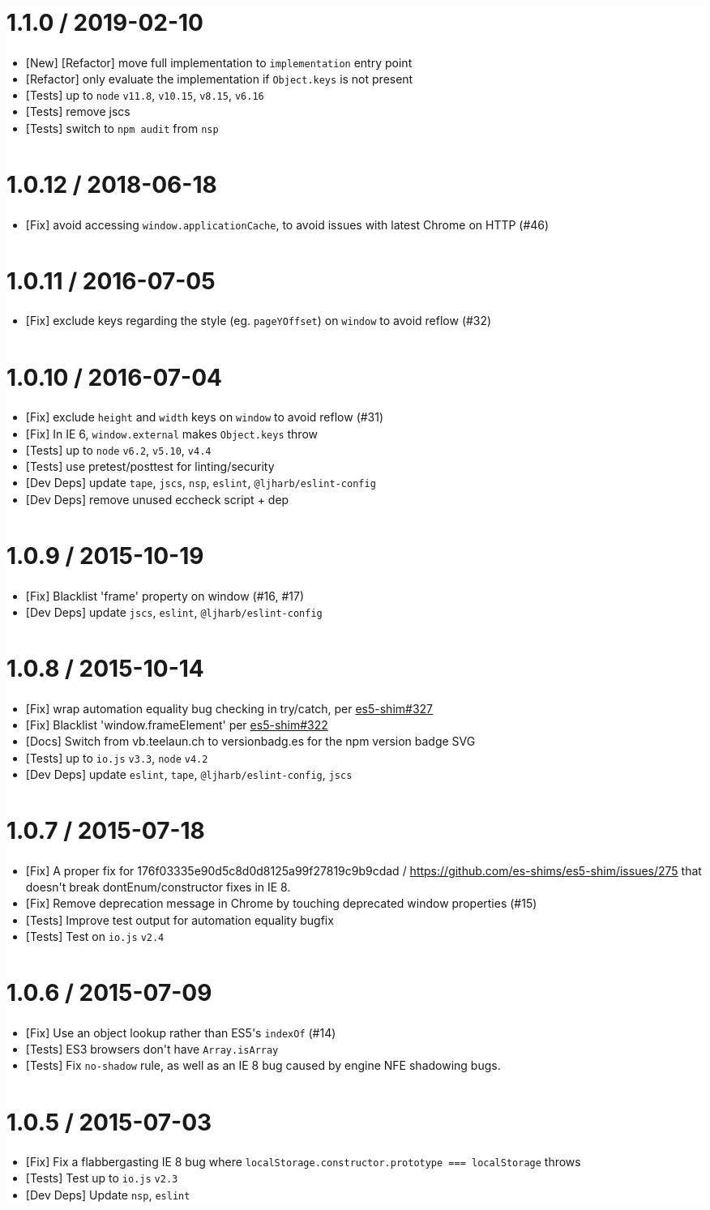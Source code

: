 1.1.0 / 2019-02-10
=================
  * [New] [Refactor] move full implementation to `implementation` entry point
  * [Refactor] only evaluate the implementation if `Object.keys` is not present
  * [Tests] up to `node` `v11.8`, `v10.15`, `v8.15`, `v6.16`
  * [Tests] remove jscs
  * [Tests] switch to `npm audit` from `nsp`

1.0.12 / 2018-06-18
=================
  * [Fix] avoid accessing `window.applicationCache`, to avoid issues with latest Chrome on HTTP (#46)

1.0.11 / 2016-07-05
=================
  * [Fix] exclude keys regarding the style (eg. `pageYOffset`) on `window` to avoid reflow (#32)

1.0.10 / 2016-07-04
=================
  * [Fix] exclude `height` and `width` keys on `window` to avoid reflow (#31)
  * [Fix] In IE 6, `window.external` makes `Object.keys` throw
  * [Tests] up to `node` `v6.2`, `v5.10`, `v4.4`
  * [Tests] use pretest/posttest for linting/security
  * [Dev Deps] update `tape`, `jscs`, `nsp`, `eslint`, `@ljharb/eslint-config`
  * [Dev Deps] remove unused eccheck script + dep

1.0.9 / 2015-10-19
=================
  * [Fix] Blacklist 'frame' property on window (#16, #17)
  * [Dev Deps] update `jscs`, `eslint`, `@ljharb/eslint-config`

1.0.8 / 2015-10-14
=================
  * [Fix] wrap automation equality bug checking in try/catch, per [es5-shim#327](https://github.com/es-shims/es5-shim/issues/327)
  * [Fix] Blacklist 'window.frameElement' per [es5-shim#322](https://github.com/es-shims/es5-shim/issues/322)
  * [Docs] Switch from vb.teelaun.ch to versionbadg.es for the npm version badge SVG
  * [Tests] up to `io.js` `v3.3`, `node` `v4.2`
  * [Dev Deps] update `eslint`, `tape`, `@ljharb/eslint-config`, `jscs`

1.0.7 / 2015-07-18
=================
  * [Fix] A proper fix for 176f03335e90d5c8d0d8125a99f27819c9b9cdad / https://github.com/es-shims/es5-shim/issues/275 that doesn't break dontEnum/constructor fixes in IE 8.
  * [Fix] Remove deprecation message in Chrome by touching deprecated window properties (#15)
  * [Tests] Improve test output for automation equality bugfix
  * [Tests] Test on `io.js` `v2.4`

1.0.6 / 2015-07-09
=================
  * [Fix] Use an object lookup rather than ES5's `indexOf` (#14)
  * [Tests] ES3 browsers don't have `Array.isArray`
  * [Tests] Fix `no-shadow` rule, as well as an IE 8 bug caused by engine NFE shadowing bugs.

1.0.5 / 2015-07-03
=================
  * [Fix] Fix a flabbergasting IE 8 bug where `localStorage.constructor.prototype === localStorage` throws
  * [Tests] Test up to `io.js` `v2.3`
  * [Dev Deps] Update `nsp`, `eslint`
